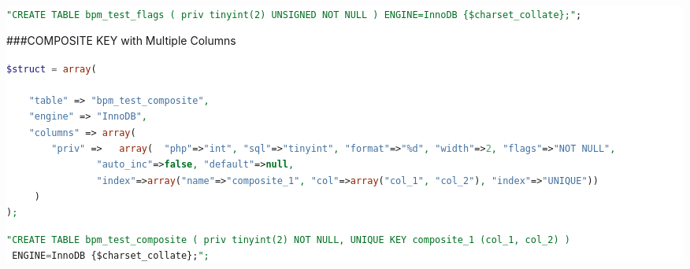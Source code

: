 ```sql
"CREATE TABLE bpm_test_flags ( priv tinyint(2) UNSIGNED NOT NULL ) ENGINE=InnoDB {$charset_collate};";
```

###COMPOSITE KEY with Multiple Columns

```php
$struct = array(

	"table" => "bpm_test_composite",
	"engine" => "InnoDB",
	"columns" => array(
	    "priv" =>	array(	"php"=>"int", "sql"=>"tinyint", "format"=>"%d", "width"=>2, "flags"=>"NOT NULL",
				"auto_inc"=>false, "default"=>null,
				"index"=>array("name"=>"composite_1", "col"=>array("col_1", "col_2"), "index"=>"UNIQUE"))
	 )
);
```
```sql
"CREATE TABLE bpm_test_composite ( priv tinyint(2) NOT NULL, UNIQUE KEY composite_1 (col_1, col_2) )
 ENGINE=InnoDB {$charset_collate};";
```
 
